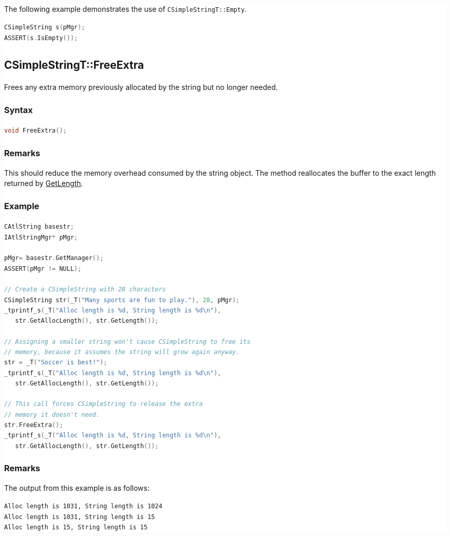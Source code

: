 The following example demonstrates the use of `CSimpleStringT::Empty`.

```cpp
CSimpleString s(pMgr);
ASSERT(s.IsEmpty());
```

## <a name="freeextra"></a> CSimpleStringT::FreeExtra

Frees any extra memory previously allocated by the string but no longer needed.

### Syntax

```cpp
void FreeExtra();
```

### Remarks

This should reduce the memory overhead consumed by the string object. The method reallocates the buffer to the exact length returned by [GetLength](#getlength).

### Example

```cpp
CAtlString basestr;
IAtlStringMgr* pMgr;

pMgr= basestr.GetManager();
ASSERT(pMgr != NULL);

// Create a CSimpleString with 28 characters
CSimpleString str(_T("Many sports are fun to play."), 28, pMgr);
_tprintf_s(_T("Alloc length is %d, String length is %d\n"),
   str.GetAllocLength(), str.GetLength());

// Assigning a smaller string won't cause CSimpleString to free its
// memory, because it assumes the string will grow again anyway.
str = _T("Soccer is best!");
_tprintf_s(_T("Alloc length is %d, String length is %d\n"),
   str.GetAllocLength(), str.GetLength());

// This call forces CSimpleString to release the extra
// memory it doesn't need.
str.FreeExtra();
_tprintf_s(_T("Alloc length is %d, String length is %d\n"),
   str.GetAllocLength(), str.GetLength());
```

### Remarks

The output from this example is as follows:

```Output
Alloc length is 1031, String length is 1024
Alloc length is 1031, String length is 15
Alloc length is 15, String length is 15
```
